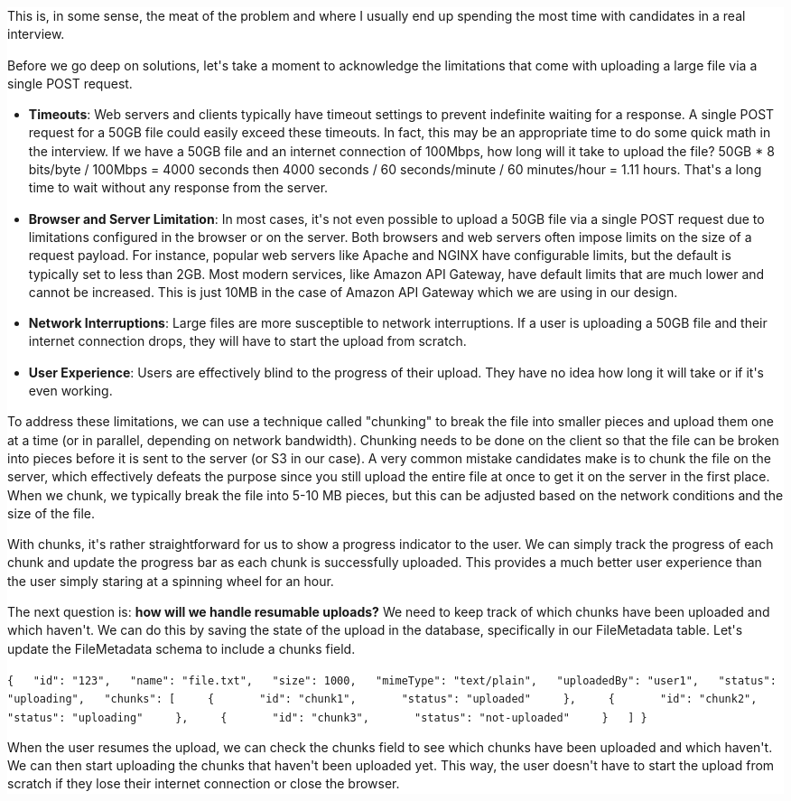 
This is, in some sense, the meat of the problem and where I usually end up spending the most time with candidates in a real interview.

Before we go deep on solutions, let's take a moment to acknowledge the limitations that come with uploading a large file via a single POST request.

- **Timeouts**: Web servers and clients typically have timeout settings to prevent indefinite waiting for a response. A single POST request for a 50GB file could easily exceed these timeouts. In fact, this may be an appropriate time to do some quick math in the interview. If we have a 50GB file and an internet connection of 100Mbps, how long will it take to upload the file? 50GB \* 8 bits/byte / 100Mbps = 4000 seconds then 4000 seconds / 60 seconds/minute / 60 minutes/hour = 1.11 hours. That's a long time to wait without any response from the server.
    
- **Browser and Server Limitation**: In most cases, it's not even possible to upload a 50GB file via a single POST request due to limitations configured in the browser or on the server. Both browsers and web servers often impose limits on the size of a request payload. For instance, popular web servers like Apache and NGINX have configurable limits, but the default is typically set to less than 2GB. Most modern services, like Amazon API Gateway, have default limits that are much lower and cannot be increased. This is just 10MB in the case of Amazon API Gateway which we are using in our design.
    
- **Network Interruptions**: Large files are more susceptible to network interruptions. If a user is uploading a 50GB file and their internet connection drops, they will have to start the upload from scratch.
    
- **User Experience**: Users are effectively blind to the progress of their upload. They have no idea how long it will take or if it's even working.
    

To address these limitations, we can use a technique called "chunking" to break the file into smaller pieces and upload them one at a time (or in parallel, depending on network bandwidth). Chunking needs to be done on the client so that the file can be broken into pieces before it is sent to the server (or S3 in our case). A very common mistake candidates make is to chunk the file on the server, which effectively defeats the purpose since you still upload the entire file at once to get it on the server in the first place. When we chunk, we typically break the file into 5-10 MB pieces, but this can be adjusted based on the network conditions and the size of the file.

With chunks, it's rather straightforward for us to show a progress indicator to the user. We can simply track the progress of each chunk and update the progress bar as each chunk is successfully uploaded. This provides a much better user experience than the user simply staring at a spinning wheel for an hour.

The next question is: **how will we handle resumable uploads?** We need to keep track of which chunks have been uploaded and which haven't. We can do this by saving the state of the upload in the database, specifically in our FileMetadata table. Let's update the FileMetadata schema to include a chunks field.

`{   "id": "123",   "name": "file.txt",   "size": 1000,   "mimeType": "text/plain",   "uploadedBy": "user1",   "status": "uploading",   "chunks": [     {       "id": "chunk1",       "status": "uploaded"     },     {       "id": "chunk2",       "status": "uploading"     },     {       "id": "chunk3",       "status": "not-uploaded"     }   ] }`

When the user resumes the upload, we can check the chunks field to see which chunks have been uploaded and which haven't. We can then start uploading the chunks that haven't been uploaded yet. This way, the user doesn't have to start the upload from scratch if they lose their internet connection or close the browser.
